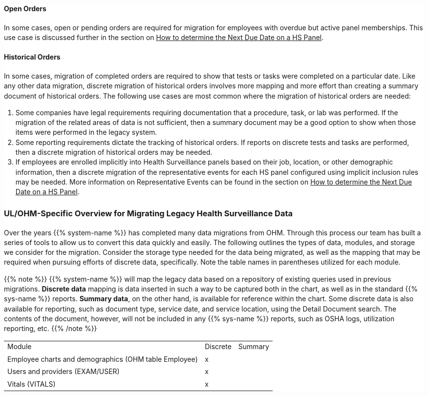 #### Open Orders

In some cases, open or pending orders are required for migration for employees with overdue but active panel memberships. This use case is discussed further in the section on [How to determine the Next Due Date on a HS Panel](#how-to-determine-the-next-due-date-on-a-hs-panel).

#### Historical Orders

In some cases, migration of completed orders are required to show that tests or tasks were completed on a particular date. Like any other data migration, discrete migration of historical orders involves more mapping and more effort than creating a summary document of historical orders. The following use cases are most common where the migration of historical orders are needed:

1. Some companies have legal requirements requiring documentation that a procedure, task, or lab was performed. If the migration of the related areas of data is not sufficient, then a summary document may be a good option to show when those items were performed in the legacy system.
2. Some reporting requirements dictate the tracking of historical orders. If reports on discrete tests and tasks are performed, then a discrete migration of historical orders may be needed.
3. If employees are enrolled implicitly into Health Surveillance panels based on their job, location, or other demographic information, then a discrete migration of the representative events for each HS panel configured using implicit inclusion rules may be needed. More information on Representative Events can be found in the section on [How to determine the Next Due Date on a HS Panel](#how-to-determine-the-next-due-date-on-a-hs-panel).

### UL/OHM-Specific Overview for Migrating Legacy Health Surveillance Data

Over the years {{% system-name %}} has completed many data migrations from OHM. Through this process our team has built a series of tools to allow us to convert this data quickly and easily. The following outlines the types of data, modules, and storage we consider for the migration. Consider the storage type needed for the data being migrated, as well as the mapping that may be required when pursuing efforts of discrete data, specifically. Note the table names in parentheses utilized for each module.

{{% note %}}
{{% system-name %}} will map the legacy data based on a repository of existing queries used in previous migrations. **Discrete data** mapping is data inserted in such a way to be captured both in the chart, as well as in the standard {{% sys-name %}} reports. **Summary data**, on the other hand, is available for reference within the chart. Some discrete data is also available for reporting, such as document type, service date, and service location, using the Detail Document search. The contents of the document, however, will not be included in any {{% sys-name %}} reports, such as OSHA logs, utilization reporting, etc.
{{% /note %}}

<table>
<tr>
<td>Module</td>
<td>Discrete</td>
<td>Summary</td>
</tr>
<tr>
<td>Employee charts and demographics (OHM table Employee)</td>
<td>x</td>
<td></td>
</tr>
<tr>
<td>Users and providers (EXAM/USER)</td>
<td>x</td>
<td></td>
</tr>
<tr>
<td>Vitals (VITALS)</td>
<td>x</td>
<td></td>
</tr>
<tr>